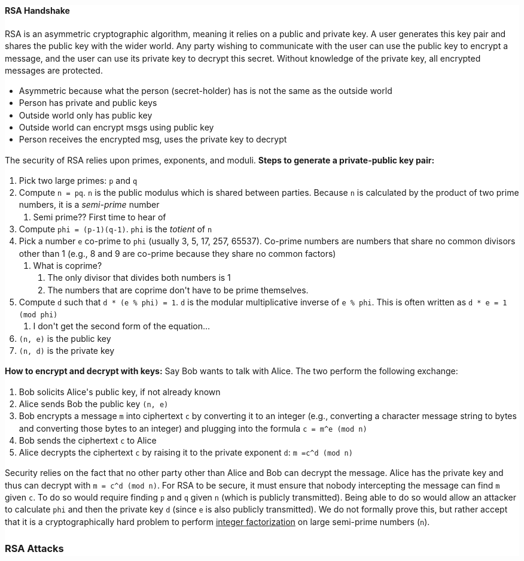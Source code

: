 #### RSA Handshake

RSA is an asymmetric cryptographic algorithm, meaning it relies on a public and private key. A user generates this key pair and shares the public key with the wider world. Any party wishing to communicate with the user can use the public key to encrypt a message, and the user can use its private key to decrypt this secret. Without knowledge of the private key, all encrypted messages are protected.
- Asymmetric because what the person (secret-holder) has is not the same as the outside world
- Person has private and public keys
- Outside world only has public key
- Outside world can encrypt msgs using public key
- Person receives the encrypted msg, uses the private key to decrypt


The security of RSA relies upon primes, exponents, and moduli. 
**Steps to generate a private-public key pair:**
1. Pick two large primes: `p` and `q`
2. Compute `n = pq`. `n` is the public modulus which is shared between parties. Because `n` is calculated by the product of two prime numbers, it is a _semi-prime_ number
	1. Semi prime?? First time to hear of
3. Compute `phi = (p-1)(q-1)`. `phi` is the *totient* of `n`
4. Pick a number `e` co-prime to `phi` (usually 3, 5, 17, 257, 65537). Co-prime numbers are numbers that share no common divisors other than 1 (e.g., 8 and 9 are co-prime because they share no common factors)
	1. What is coprime?
		1. The only divisor that divides both numbers is 1
		2. The numbers that are coprime don't have to be prime themselves. 
5. Compute `d` such that `d * (e % phi) = 1`. `d` is the modular multiplicative inverse of `e % phi`. This is often written as `d * e = 1 (mod phi)`
	1. I don't get the second form of the equation...
6. `(n, e)` is the public key
7. `(n, d)` is the private key

**How to encrypt and decrypt with keys:**
Say Bob wants to talk with Alice. The two perform the following exchange:
1. Bob solicits Alice's public key, if not already known
2. Alice sends Bob the public key `(n, e)`
3. Bob encrypts a message `m` into ciphertext `c` by converting it to an integer (e.g., converting a character message string to bytes and converting those bytes to an integer) and plugging into the formula `c = m^e (mod n)`
4. Bob sends the ciphertext `c` to Alice
5. Alice decrypts the ciphertext `c` by raising it to the private exponent `d`: `m =c^d (mod n)`

Security relies on the fact that no other party other than Alice and Bob can decrypt the message. Alice has the private key and thus can decrypt with `m = c^d (mod n)`. For RSA to be secure, it must ensure that nobody intercepting the message can find `m` given `c`. To do so would require finding `p` and `q` given `n` (which is publicly transmitted). Being able to do so would allow an attacker to calculate `phi` and then the private key `d` (since `e` is also publicly transmitted). We do not formally prove this, but rather accept that it is a cryptographically hard problem to perform [integer factorization](https://en.wikipedia.org/wiki/Integer_factorization) on large semi-prime numbers (`n`). 

### RSA Attacks
